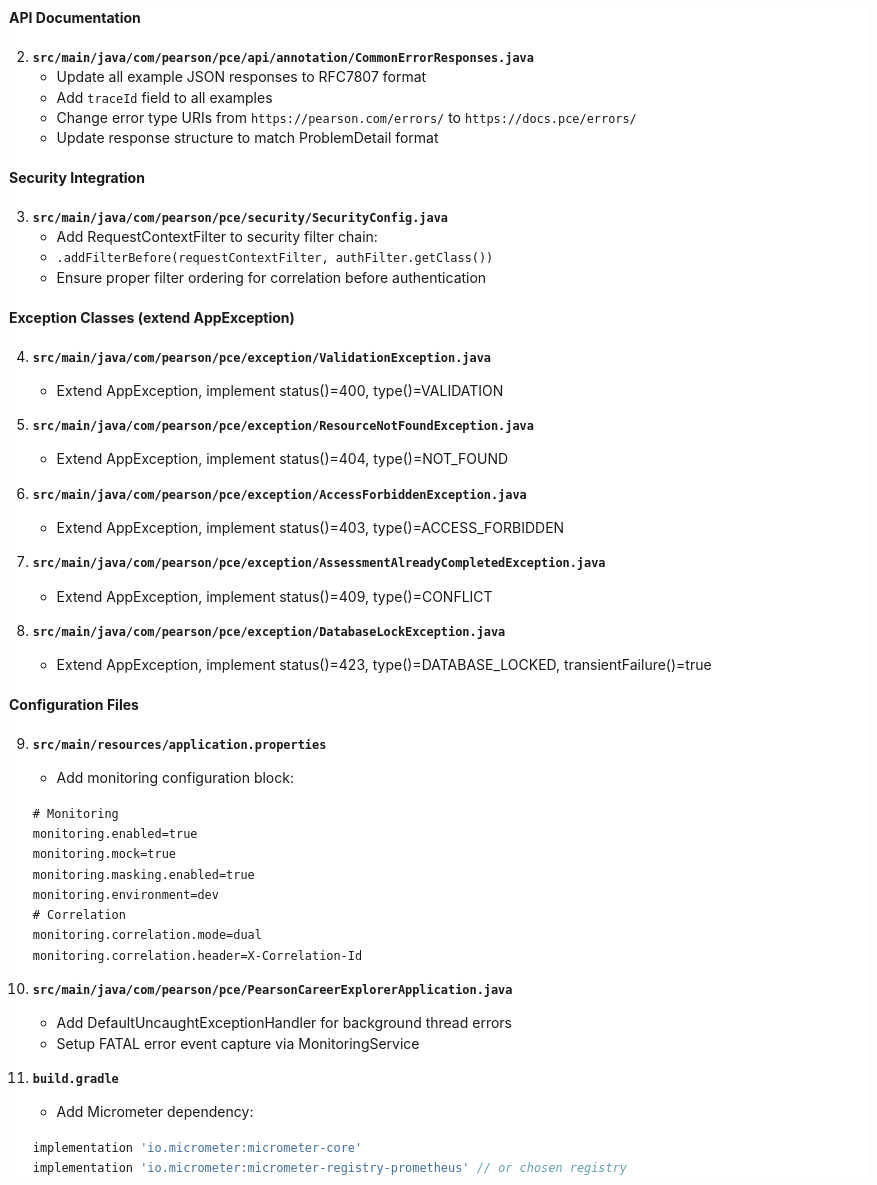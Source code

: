 #### **API Documentation**  
2. **`src/main/java/com/pearson/pce/api/annotation/CommonErrorResponses.java`**
   - Update all example JSON responses to RFC7807 format
   - Add `traceId` field to all examples
   - Change error type URIs from `https://pearson.com/errors/` to `https://docs.pce/errors/`
   - Update response structure to match ProblemDetail format

#### **Security Integration**
3. **`src/main/java/com/pearson/pce/security/SecurityConfig.java`**
   - Add RequestContextFilter to security filter chain:
   - `.addFilterBefore(requestContextFilter, authFilter.getClass())`
   - Ensure proper filter ordering for correlation before authentication

#### **Exception Classes (extend AppException)**  
4. **`src/main/java/com/pearson/pce/exception/ValidationException.java`**
   - Extend AppException, implement status()=400, type()=VALIDATION

5. **`src/main/java/com/pearson/pce/exception/ResourceNotFoundException.java`**
   - Extend AppException, implement status()=404, type()=NOT_FOUND

6. **`src/main/java/com/pearson/pce/exception/AccessForbiddenException.java`**  
   - Extend AppException, implement status()=403, type()=ACCESS_FORBIDDEN

7. **`src/main/java/com/pearson/pce/exception/AssessmentAlreadyCompletedException.java`**
   - Extend AppException, implement status()=409, type()=CONFLICT

8. **`src/main/java/com/pearson/pce/exception/DatabaseLockException.java`**
   - Extend AppException, implement status()=423, type()=DATABASE_LOCKED, transientFailure()=true

#### **Configuration Files**
9. **`src/main/resources/application.properties`** 
   - Add monitoring configuration block:
   ```properties
   # Monitoring
   monitoring.enabled=true
   monitoring.mock=true
   monitoring.masking.enabled=true
   monitoring.environment=dev
   # Correlation  
   monitoring.correlation.mode=dual
   monitoring.correlation.header=X-Correlation-Id
   ```

10. **`src/main/java/com/pearson/pce/PearsonCareerExplorerApplication.java`**
    - Add DefaultUncaughtExceptionHandler for background thread errors
    - Setup FATAL error event capture via MonitoringService

11. **`build.gradle`**
    - Add Micrometer dependency:
    ```gradle
    implementation 'io.micrometer:micrometer-core'
    implementation 'io.micrometer:micrometer-registry-prometheus' // or chosen registry
    ```
